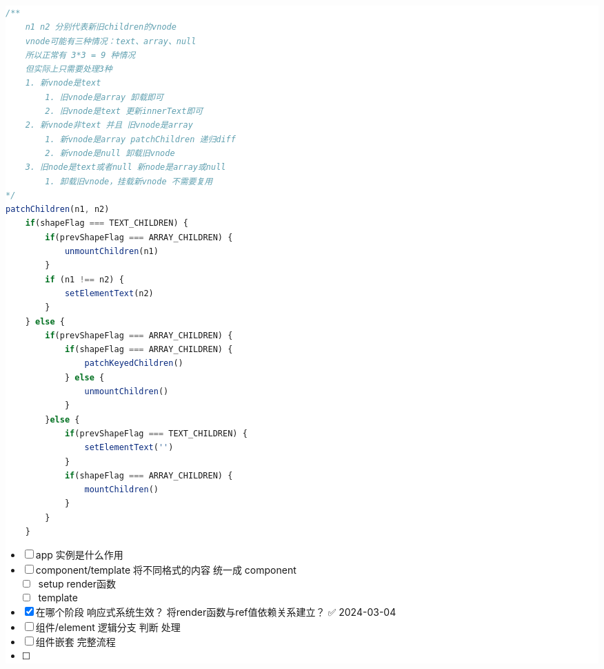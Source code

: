 
```js
/**
	n1 n2 分别代表新旧children的vnode
	vnode可能有三种情况：text、array、null
	所以正常有 3*3 = 9 种情况
	但实际上只需要处理3种
	1. 新vnode是text
		1. 旧vnode是array 卸载即可
		2. 旧vnode是text 更新innerText即可
	2. 新vnode非text 并且 旧vnode是array
		1. 新vnode是array patchChildren 递归diff
		2. 新vnode是null 卸载旧vnode
	3. 旧node是text或者null 新node是array或null
		1. 卸载旧vnode，挂载新vnode 不需要复用
*/
patchChildren(n1, n2)
	if(shapeFlag === TEXT_CHILDREN) {
		if(prevShapeFlag === ARRAY_CHILDREN) {
			unmountChildren(n1)
		}
		if (n1 !== n2) {
			setElementText(n2)
		}
	} else {
		if(prevShapeFlag === ARRAY_CHILDREN) {
			if(shapeFlag === ARRAY_CHILDREN) {
				patchKeyedChildren()
			} else {
				unmountChildren()
			}
		}else {
			if(prevShapeFlag === TEXT_CHILDREN) {
				setElementText('')
			}
			if(shapeFlag === ARRAY_CHILDREN) {
				mountChildren()
			}
		}
	}


```

* [ ] app 实例是什么作用
* [ ] component/template 将不同格式的内容 统一成 component
	* [ ] setup render函数
	* [ ] template 
* [x] 在哪个阶段 响应式系统生效？ 将render函数与ref值依赖关系建立？ ✅ 2024-03-04
* [ ] 组件/element 逻辑分支 判断 处理
* [ ] 组件嵌套 完整流程
* [ ] 
